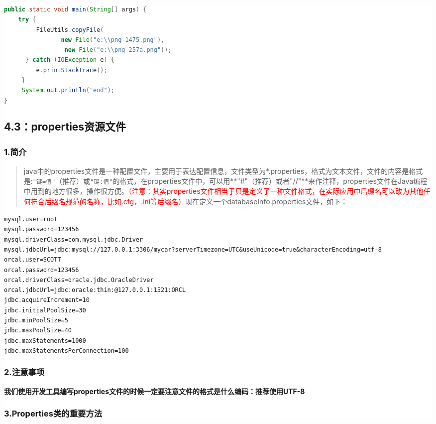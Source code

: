 ```java
public static void main(String[] args) {
    try {
         FileUtils.copyFile(
                new File("e:\\png-1475.png"),
                 new File("e:\\png-257a.png"));
      } catch (IOException e) {
         e.printStackTrace();
     }
     System.out.println("end");
}
```



## **4.3：properties资源文件**



### 1.简介



> java中的properties文件是一种配置文件，主要用于表达配置信息，文件类型为*.properties，格式为文本文件，文件的内容是格式是:`"键=值"`（推荐）或`"键:值"`的格式，在properties文件中，可以用**"#"（推荐）或者"//"**来作注释，properties文件在Java编程中用到的地方很多，操作很方便。<font color='red'>（注意：其实properties文件相当于只是定义了一种文件格式，在实际应用中后缀名可以改为其他任何符合后缀名规范的名称，比如.cfg，.ini等后缀名）</font>现在定义一个databaseInfo.properties文件，如下：



```properties
mysql.user=root
mysql.password=123456
mysql.driverClass=com.mysql.jdbc.Driver
mysql.jdbcUrl=jdbc:mysql://127.0.0.1:3306/mycar?serverTimezone=UTC&useUnicode=true&characterEncoding=utf-8
orcal.user=SCOTT
orcal.password=123456
orcal.driverClass=oracle.jdbc.OracleDriver
orcal.jdbcUrl=jdbc:oracle:thin:@127.0.0.1:1521:ORCL
jdbc.acquireIncrement=10 
jdbc.initialPoolSize=30 
jdbc.minPoolSize=5
jdbc.maxPoolSize=40
jdbc.maxStatements=1000
jdbc.maxStatementsPerConnection=100
```



### 2.注意事项



**我们使用开发工具编写properties文件的时候一定要注意文件的格式是什么编码：推荐使用UTF-8**



### **3.Properties类的重要方法**

